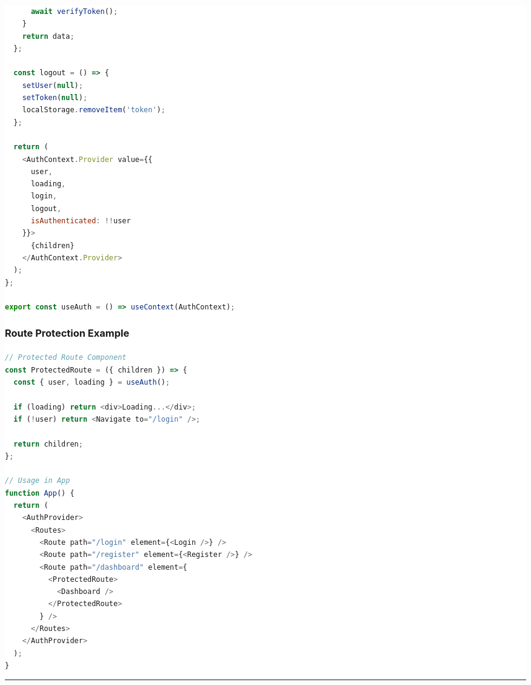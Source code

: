 ```javascript
      await verifyToken();
    }
    return data;
  };

  const logout = () => {
    setUser(null);
    setToken(null);
    localStorage.removeItem('token');
  };

  return (
    <AuthContext.Provider value={{
      user,
      loading,
      login,
      logout,
      isAuthenticated: !!user
    }}>
      {children}
    </AuthContext.Provider>
  );
};

export const useAuth = () => useContext(AuthContext);
```

### **Route Protection Example**

```javascript
// Protected Route Component
const ProtectedRoute = ({ children }) => {
  const { user, loading } = useAuth();
  
  if (loading) return <div>Loading...</div>;
  if (!user) return <Navigate to="/login" />;
  
  return children;
};

// Usage in App
function App() {
  return (
    <AuthProvider>
      <Routes>
        <Route path="/login" element={<Login />} />
        <Route path="/register" element={<Register />} />
        <Route path="/dashboard" element={
          <ProtectedRoute>
            <Dashboard />
          </ProtectedRoute>
        } />
      </Routes>
    </AuthProvider>
  );
}
```

---